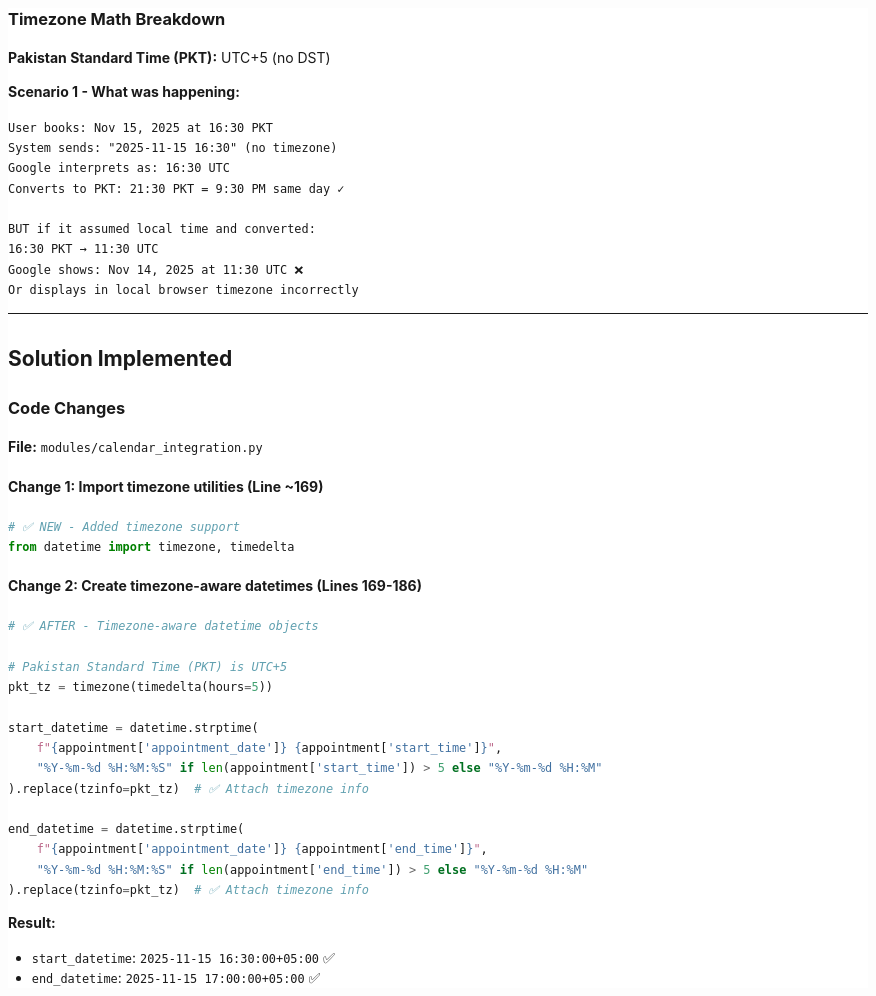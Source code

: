 ### Timezone Math Breakdown

**Pakistan Standard Time (PKT):** UTC+5 (no DST)

**Scenario 1 - What was happening:**
```
User books: Nov 15, 2025 at 16:30 PKT
System sends: "2025-11-15 16:30" (no timezone)
Google interprets as: 16:30 UTC
Converts to PKT: 21:30 PKT = 9:30 PM same day ✓

BUT if it assumed local time and converted:
16:30 PKT → 11:30 UTC
Google shows: Nov 14, 2025 at 11:30 UTC ❌
Or displays in local browser timezone incorrectly
```

---

## Solution Implemented

### Code Changes

**File:** `modules/calendar_integration.py`

#### Change 1: Import timezone utilities (Line ~169)
```python
# ✅ NEW - Added timezone support
from datetime import timezone, timedelta
```

#### Change 2: Create timezone-aware datetimes (Lines 169-186)
```python
# ✅ AFTER - Timezone-aware datetime objects

# Pakistan Standard Time (PKT) is UTC+5
pkt_tz = timezone(timedelta(hours=5))

start_datetime = datetime.strptime(
    f"{appointment['appointment_date']} {appointment['start_time']}",
    "%Y-%m-%d %H:%M:%S" if len(appointment['start_time']) > 5 else "%Y-%m-%d %H:%M"
).replace(tzinfo=pkt_tz)  # ✅ Attach timezone info

end_datetime = datetime.strptime(
    f"{appointment['appointment_date']} {appointment['end_time']}",
    "%Y-%m-%d %H:%M:%S" if len(appointment['end_time']) > 5 else "%Y-%m-%d %H:%M"
).replace(tzinfo=pkt_tz)  # ✅ Attach timezone info
```

**Result:**
- `start_datetime`: `2025-11-15 16:30:00+05:00` ✅
- `end_datetime`: `2025-11-15 17:00:00+05:00` ✅
